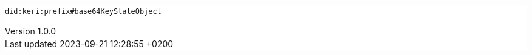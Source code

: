 ```did:keri:prefix#base64KeyStateObject```
    

Version 1.0.0  
Last updated 2023-09-21 12:28:55 +0200
